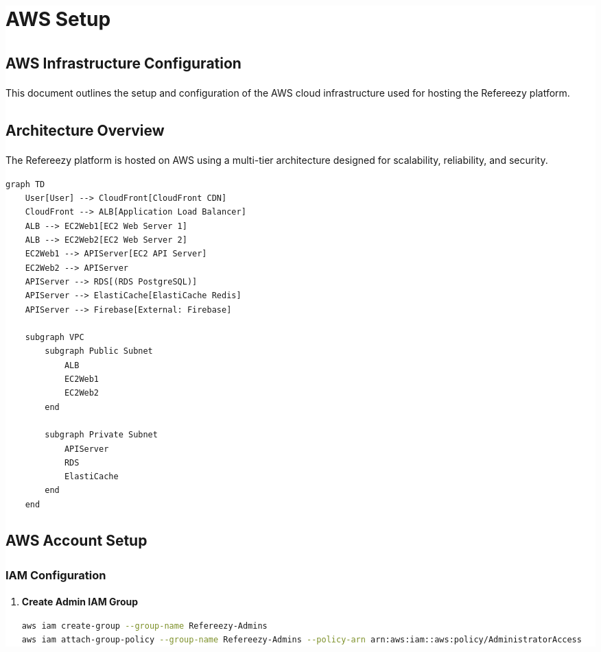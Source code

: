 # AWS Setup

## AWS Infrastructure Configuration

This document outlines the setup and configuration of the AWS cloud infrastructure used for hosting the Refereezy platform.

## Architecture Overview

The Refereezy platform is hosted on AWS using a multi-tier architecture designed for scalability, reliability, and security.

```mermaid
graph TD
    User[User] --> CloudFront[CloudFront CDN]
    CloudFront --> ALB[Application Load Balancer]
    ALB --> EC2Web1[EC2 Web Server 1]
    ALB --> EC2Web2[EC2 Web Server 2]
    EC2Web1 --> APIServer[EC2 API Server]
    EC2Web2 --> APIServer
    APIServer --> RDS[(RDS PostgreSQL)]
    APIServer --> ElastiCache[ElastiCache Redis]
    APIServer --> Firebase[External: Firebase]
    
    subgraph VPC
        subgraph Public Subnet
            ALB
            EC2Web1
            EC2Web2
        end
        
        subgraph Private Subnet
            APIServer
            RDS
            ElastiCache
        end
    end
```

## AWS Account Setup

### IAM Configuration

1. **Create Admin IAM Group**
   ```bash
   aws iam create-group --group-name Refereezy-Admins
   aws iam attach-group-policy --group-name Refereezy-Admins --policy-arn arn:aws:iam::aws:policy/AdministratorAccess
   ```
